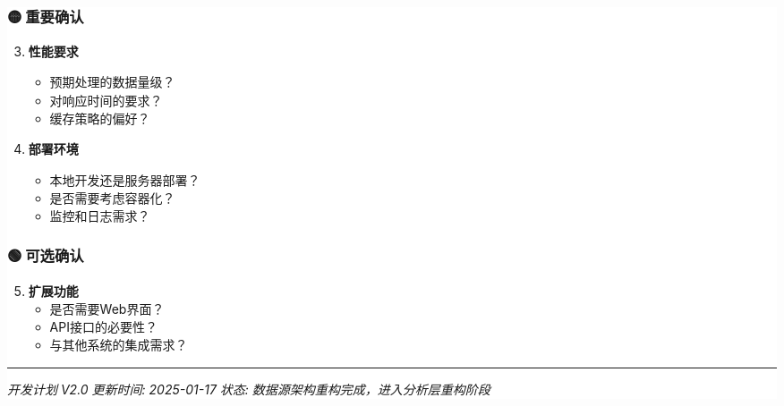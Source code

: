 ### 🟡 重要确认
3. **性能要求**
   - 预期处理的数据量级？
   - 对响应时间的要求？
   - 缓存策略的偏好？

4. **部署环境**
   - 本地开发还是服务器部署？
   - 是否需要考虑容器化？
   - 监控和日志需求？

### 🟢 可选确认
5. **扩展功能**
   - 是否需要Web界面？
   - API接口的必要性？
   - 与其他系统的集成需求？

---

*开发计划 V2.0*
*更新时间: 2025-01-17*
*状态: 数据源架构重构完成，进入分析层重构阶段*
